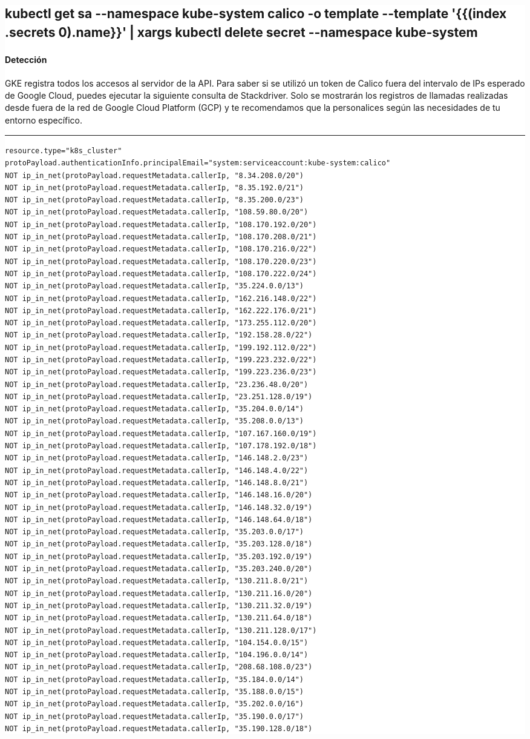 kubectl get sa --namespace kube-system calico -o template --template '{{(index
.secrets 0).name}}' | xargs kubectl delete secret --namespace kube-system  
---  
  
####  Detección

GKE registra todos los accesos al servidor de la API. Para saber si se utilizó
un token de Calico fuera del intervalo de IPs esperado de Google Cloud, puedes
ejecutar la siguiente consulta de Stackdriver. Solo se mostrarán los registros
de llamadas realizadas desde fuera de la red de Google Cloud Platform (GCP) y
te recomendamos que la personalices según las necesidades de tu entorno
específico.  
  
---  
      
    
    
    resource.type="k8s_cluster"
    protoPayload.authenticationInfo.principalEmail="system:serviceaccount:kube-system:calico"
    NOT ip_in_net(protoPayload.requestMetadata.callerIp, "8.34.208.0/20")
    NOT ip_in_net(protoPayload.requestMetadata.callerIp, "8.35.192.0/21")
    NOT ip_in_net(protoPayload.requestMetadata.callerIp, "8.35.200.0/23")
    NOT ip_in_net(protoPayload.requestMetadata.callerIp, "108.59.80.0/20")
    NOT ip_in_net(protoPayload.requestMetadata.callerIp, "108.170.192.0/20")
    NOT ip_in_net(protoPayload.requestMetadata.callerIp, "108.170.208.0/21")
    NOT ip_in_net(protoPayload.requestMetadata.callerIp, "108.170.216.0/22")
    NOT ip_in_net(protoPayload.requestMetadata.callerIp, "108.170.220.0/23")
    NOT ip_in_net(protoPayload.requestMetadata.callerIp, "108.170.222.0/24")
    NOT ip_in_net(protoPayload.requestMetadata.callerIp, "35.224.0.0/13")
    NOT ip_in_net(protoPayload.requestMetadata.callerIp, "162.216.148.0/22")
    NOT ip_in_net(protoPayload.requestMetadata.callerIp, "162.222.176.0/21")
    NOT ip_in_net(protoPayload.requestMetadata.callerIp, "173.255.112.0/20")
    NOT ip_in_net(protoPayload.requestMetadata.callerIp, "192.158.28.0/22")
    NOT ip_in_net(protoPayload.requestMetadata.callerIp, "199.192.112.0/22")
    NOT ip_in_net(protoPayload.requestMetadata.callerIp, "199.223.232.0/22")
    NOT ip_in_net(protoPayload.requestMetadata.callerIp, "199.223.236.0/23")
    NOT ip_in_net(protoPayload.requestMetadata.callerIp, "23.236.48.0/20")
    NOT ip_in_net(protoPayload.requestMetadata.callerIp, "23.251.128.0/19")
    NOT ip_in_net(protoPayload.requestMetadata.callerIp, "35.204.0.0/14")
    NOT ip_in_net(protoPayload.requestMetadata.callerIp, "35.208.0.0/13")
    NOT ip_in_net(protoPayload.requestMetadata.callerIp, "107.167.160.0/19")
    NOT ip_in_net(protoPayload.requestMetadata.callerIp, "107.178.192.0/18")
    NOT ip_in_net(protoPayload.requestMetadata.callerIp, "146.148.2.0/23")
    NOT ip_in_net(protoPayload.requestMetadata.callerIp, "146.148.4.0/22")
    NOT ip_in_net(protoPayload.requestMetadata.callerIp, "146.148.8.0/21")
    NOT ip_in_net(protoPayload.requestMetadata.callerIp, "146.148.16.0/20")
    NOT ip_in_net(protoPayload.requestMetadata.callerIp, "146.148.32.0/19")
    NOT ip_in_net(protoPayload.requestMetadata.callerIp, "146.148.64.0/18")
    NOT ip_in_net(protoPayload.requestMetadata.callerIp, "35.203.0.0/17")
    NOT ip_in_net(protoPayload.requestMetadata.callerIp, "35.203.128.0/18")
    NOT ip_in_net(protoPayload.requestMetadata.callerIp, "35.203.192.0/19")
    NOT ip_in_net(protoPayload.requestMetadata.callerIp, "35.203.240.0/20")
    NOT ip_in_net(protoPayload.requestMetadata.callerIp, "130.211.8.0/21")
    NOT ip_in_net(protoPayload.requestMetadata.callerIp, "130.211.16.0/20")
    NOT ip_in_net(protoPayload.requestMetadata.callerIp, "130.211.32.0/19")
    NOT ip_in_net(protoPayload.requestMetadata.callerIp, "130.211.64.0/18")
    NOT ip_in_net(protoPayload.requestMetadata.callerIp, "130.211.128.0/17")
    NOT ip_in_net(protoPayload.requestMetadata.callerIp, "104.154.0.0/15")
    NOT ip_in_net(protoPayload.requestMetadata.callerIp, "104.196.0.0/14")
    NOT ip_in_net(protoPayload.requestMetadata.callerIp, "208.68.108.0/23")
    NOT ip_in_net(protoPayload.requestMetadata.callerIp, "35.184.0.0/14")
    NOT ip_in_net(protoPayload.requestMetadata.callerIp, "35.188.0.0/15")
    NOT ip_in_net(protoPayload.requestMetadata.callerIp, "35.202.0.0/16")
    NOT ip_in_net(protoPayload.requestMetadata.callerIp, "35.190.0.0/17")
    NOT ip_in_net(protoPayload.requestMetadata.callerIp, "35.190.128.0/18")